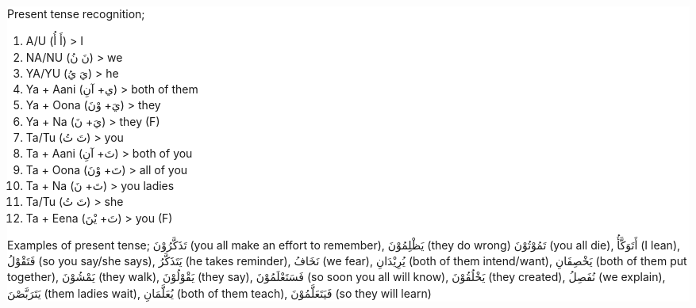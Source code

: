 Present tense recognition;
1) A/U (أَ أُ) > I
2) NA/NU (نَ نُ) > we
3) YA/YU (يَ يُ) > he
4) Ya + Aani (ي+ آنِ) > both of them
5) Ya + Oona (يَ+ وْنَ) > they
6) Ya + Na (يَ+ نَ) > they (F)
7) Ta/Tu (تَ تُ) > you
8) Ta + Aani (تَ+ آنِ) > both of you
9) Ta + Oona (تَ+ وْنَ) > all of you
10) Ta + Na (تَ+ نَ) > you ladies
11) Ta/Tu (تَ تُ) > she
12) Ta + Eena (تَ+ يْنَ) > you (F)

Examples of present tense;
تَذَكَّرُوْنَ (you all make an effort to remember), يَظْلِمُوْنَ (they do wrong)
تَمُوْتُوْنَ (you all die), أَتَوَكَّأُ (I lean), فَتَقْوْلُ (so you say/she says), يَتَذَكَّرُ (he
takes reminder), نَخَافُ (we fear), يُرِيْدَانِ (both of them intend/want), يَخْصِفَانِ
(both of them put together), يَمْشُوْنَ (they walk), يَقْوْلُوْنَ (they say), فَسَتَعْلَمُوْنَ
(so soon you all will know), يَخْلُقُوْنَ (they created), نُفَصِلُ (we explain),
يَتَرَبَّصْنَ (them ladies wait), يُعَلَّمَانِ (both of them teach), فَيَتَعَلَّمُوْنَ (so they
will learn)
